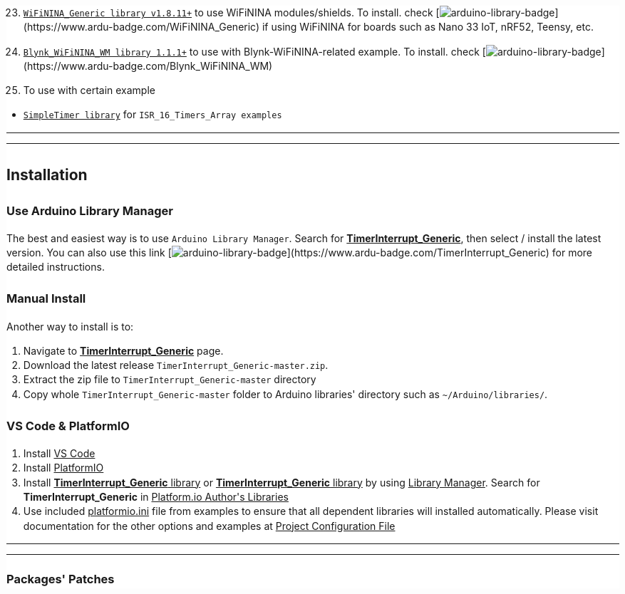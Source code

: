 
23. [`WiFiNINA_Generic library v1.8.11+`](https://github.com/khoih-prog/WiFiNINA_Generic) to use WiFiNINA modules/shields. To install. check [![arduino-library-badge](https://www.ardu-badge.com/badge/WiFiNINA_Generic.svg?)](https://www.ardu-badge.com/WiFiNINA_Generic) if using WiFiNINA for boards such as Nano 33 IoT, nRF52, Teensy, etc.
24. [`Blynk_WiFiNINA_WM library 1.1.1+`](hhttps://github.com/khoih-prog/Blynk_WiFiNINA_WM) to use with Blynk-WiFiNINA-related example. To install. check [![arduino-library-badge](https://www.ardu-badge.com/badge/Blynk_WiFiNINA_WM.svg?)](https://www.ardu-badge.com/Blynk_WiFiNINA_WM)

25. To use with certain example
   - [`SimpleTimer library`](https://github.com/jfturcot/SimpleTimer) for `ISR_16_Timers_Array examples`
   
---
---

## Installation

### Use Arduino Library Manager

The best and easiest way is to use `Arduino Library Manager`. Search for [**TimerInterrupt_Generic**](https://github.com/khoih-prog/TimerInterrupt_Generic), then select / install the latest version.
You can also use this link [![arduino-library-badge](https://www.ardu-badge.com/badge/TimerInterrupt_Generic.svg?)](https://www.ardu-badge.com/TimerInterrupt_Generic) for more detailed instructions.

### Manual Install

Another way to install is to:

1. Navigate to [**TimerInterrupt_Generic**](https://github.com/khoih-prog/TimerInterrupt_Generic) page.
2. Download the latest release `TimerInterrupt_Generic-master.zip`.
3. Extract the zip file to `TimerInterrupt_Generic-master` directory 
4. Copy whole `TimerInterrupt_Generic-master` folder to Arduino libraries' directory such as `~/Arduino/libraries/`.

### VS Code & PlatformIO

1. Install [VS Code](https://code.visualstudio.com/)
2. Install [PlatformIO](https://platformio.org/platformio-ide)
3. Install [**TimerInterrupt_Generic** library](https://platformio.org/lib/show/11437/TimerInterrupt_Generic) or [**TimerInterrupt_Generic** library](https://platformio.org/lib/show/11463/TimerInterrupt_Generic) by using [Library Manager](https://platformio.org/lib/show/11437/TimerInterrupt_Generic/installation). Search for **TimerInterrupt_Generic** in [Platform.io Author's Libraries](https://platformio.org/lib/search?query=author:%22Khoi%20Hoang%22)
4. Use included [platformio.ini](platformio/platformio.ini) file from examples to ensure that all dependent libraries will installed automatically. Please visit documentation for the other options and examples at [Project Configuration File](https://docs.platformio.org/page/projectconf.html)

---
---

### Packages' Patches
